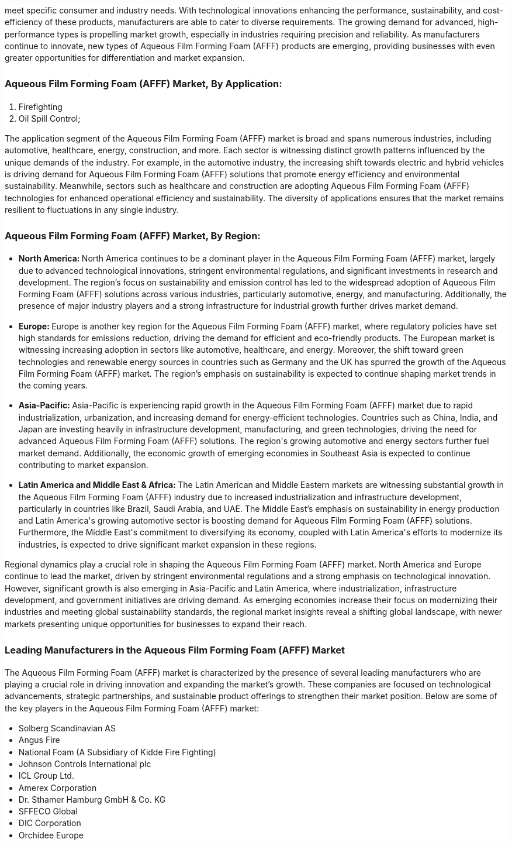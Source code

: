 meet specific consumer and industry needs. With technological innovations enhancing the performance, sustainability, and cost-efficiency of these products, manufacturers are able to cater to diverse requirements. The growing demand for advanced, high-performance types is propelling market growth, especially in industries requiring precision and reliability. As manufacturers continue to innovate, new types of Aqueous Film Forming Foam (AFFF) products are emerging, providing businesses with even greater opportunities for differentiation and market expansion.</p><h3>Aqueous Film Forming Foam (AFFF) Market,&nbsp;By Application:</h3><ol><li>Firefighting<li> Oil Spill Control;</li></ol><p>The application segment of the Aqueous Film Forming Foam (AFFF) market is broad and spans numerous industries, including automotive, healthcare, energy, construction, and more. Each sector is witnessing distinct growth patterns influenced by the unique demands of the industry. For example, in the automotive industry, the increasing shift towards electric and hybrid vehicles is driving demand for Aqueous Film Forming Foam (AFFF) solutions that promote energy efficiency and environmental sustainability. Meanwhile, sectors such as healthcare and construction are adopting Aqueous Film Forming Foam (AFFF) technologies for enhanced operational efficiency and sustainability. The diversity of applications ensures that the market remains resilient to fluctuations in any single industry.</p><h3>Aqueous Film Forming Foam (AFFF) Market, By Region:</h3><ul><li><p><strong>North America:&nbsp;</strong>North America continues to be a dominant player in the Aqueous Film Forming Foam (AFFF) market, largely due to advanced technological innovations, stringent environmental regulations, and significant investments in research and development. The region&rsquo;s focus on sustainability and emission control has led to the widespread adoption of Aqueous Film Forming Foam (AFFF) solutions across various industries, particularly automotive, energy, and manufacturing. Additionally, the presence of major industry players and a strong infrastructure for industrial growth further drives market demand.</p></li><li><p><strong><strong>Europe:&nbsp;</strong></strong>Europe is another key region for the Aqueous Film Forming Foam (AFFF) market, where regulatory policies have set high standards for emissions reduction, driving the demand for efficient and eco-friendly products. The European market is witnessing increasing adoption in sectors like automotive, healthcare, and energy. Moreover, the shift toward green technologies and renewable energy sources in countries such as Germany and the UK has spurred the growth of the Aqueous Film Forming Foam (AFFF) market. The region&rsquo;s emphasis on sustainability is expected to continue shaping market trends in the coming years.</p></li><li><p><strong><strong>Asia-Pacific:&nbsp;</strong></strong>Asia-Pacific is experiencing rapid growth in the Aqueous Film Forming Foam (AFFF) market due to rapid industrialization, urbanization, and increasing demand for energy-efficient technologies. Countries such as China, India, and Japan are investing heavily in infrastructure development, manufacturing, and green technologies, driving the need for advanced Aqueous Film Forming Foam (AFFF) solutions. The region's growing automotive and energy sectors further fuel market demand. Additionally, the economic growth of emerging economies in Southeast Asia is expected to continue contributing to market expansion.</p></li><li><p><strong><strong>Latin America and Middle East &amp; Africa:&nbsp;</strong></strong>The Latin American and Middle Eastern markets are witnessing substantial growth in the Aqueous Film Forming Foam (AFFF) industry due to increased industrialization and infrastructure development, particularly in countries like Brazil, Saudi Arabia, and UAE. The Middle East&rsquo;s emphasis on sustainability in energy production and Latin America's growing automotive sector is boosting demand for Aqueous Film Forming Foam (AFFF) solutions. Furthermore, the Middle East's commitment to diversifying its economy, coupled with Latin America's efforts to modernize its industries, is expected to drive significant market expansion in these regions.</p></li></ul><p>Regional dynamics play a crucial role in shaping the Aqueous Film Forming Foam (AFFF) market. North America and Europe continue to lead the market, driven by stringent environmental regulations and a strong emphasis on technological innovation. However, significant growth is also emerging in Asia-Pacific and Latin America, where industrialization, infrastructure development, and government initiatives are driving demand. As emerging economies increase their focus on modernizing their industries and meeting global sustainability standards, the regional market insights reveal a shifting global landscape, with newer markets presenting unique opportunities for businesses to expand their reach.</p><h3><strong>Leading Manufacturers in the Aqueous Film Forming Foam (AFFF) Market</strong></h3><p>The Aqueous Film Forming Foam (AFFF) market is characterized by the presence of several leading manufacturers who are playing a crucial role in driving innovation and expanding the market&rsquo;s growth. These companies are focused on technological advancements, strategic partnerships, and sustainable product offerings to strengthen their market position. Below are some of the key players in the Aqueous Film Forming Foam (AFFF) market:</p></div><div class="article-main__content" data-test-id="publishing-text-block"><ul><li><span class="">Solberg Scandinavian AS<li> Angus Fire<li> National Foam (A Subsidiary of Kidde Fire Fighting)<li> Johnson Controls International plc<li> ICL Group Ltd.<li> Amerex Corporation<li> Dr. Sthamer Hamburg GmbH & Co. KG<li> SFFECO Global<li> DIC Corporation<li> Orchidee Europe